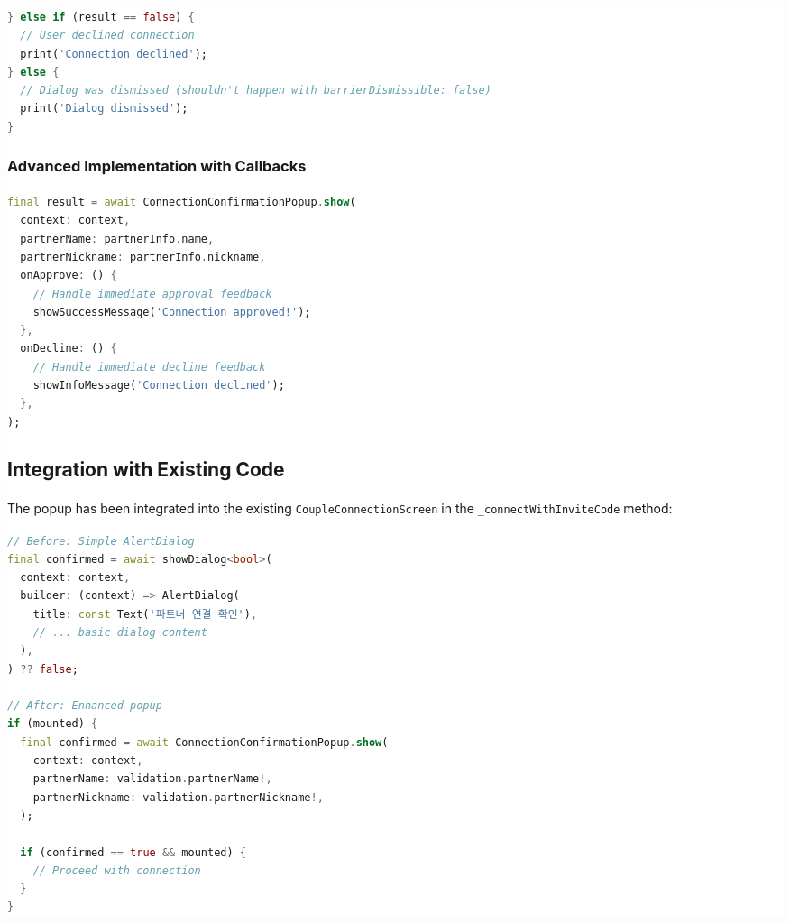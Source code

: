 ```dart
} else if (result == false) {
  // User declined connection
  print('Connection declined');
} else {
  // Dialog was dismissed (shouldn't happen with barrierDismissible: false)
  print('Dialog dismissed');
}
```

### Advanced Implementation with Callbacks

```dart
final result = await ConnectionConfirmationPopup.show(
  context: context,
  partnerName: partnerInfo.name,
  partnerNickname: partnerInfo.nickname,
  onApprove: () {
    // Handle immediate approval feedback
    showSuccessMessage('Connection approved!');
  },
  onDecline: () {
    // Handle immediate decline feedback
    showInfoMessage('Connection declined');
  },
);
```

## Integration with Existing Code

The popup has been integrated into the existing `CoupleConnectionScreen` in the `_connectWithInviteCode` method:

```dart
// Before: Simple AlertDialog
final confirmed = await showDialog<bool>(
  context: context,
  builder: (context) => AlertDialog(
    title: const Text('파트너 연결 확인'),
    // ... basic dialog content
  ),
) ?? false;

// After: Enhanced popup
if (mounted) {
  final confirmed = await ConnectionConfirmationPopup.show(
    context: context,
    partnerName: validation.partnerName!,
    partnerNickname: validation.partnerNickname!,
  );

  if (confirmed == true && mounted) {
    // Proceed with connection
  }
}
```
